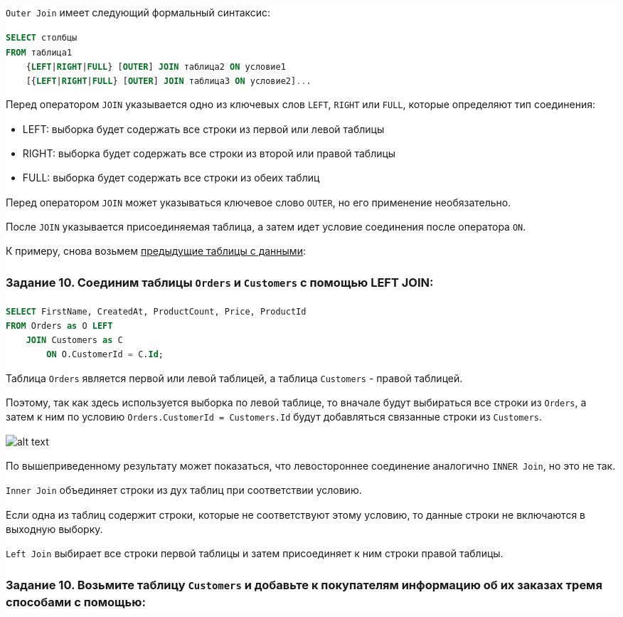`Outer Join` имеет следующий формальный синтаксис:

```sql
SELECT столбцы
FROM таблица1
    {LEFT|RIGHT|FULL} [OUTER] JOIN таблица2 ON условие1
    [{LEFT|RIGHT|FULL} [OUTER] JOIN таблица3 ON условие2]...
```

Перед оператором `JOIN` указывается одно из ключевых слов `LEFT`, `RIGHT` или `FULL`, которые определяют тип соединения:

* LEFT: выборка будет содержать все строки из первой или левой таблицы

* RIGHT: выборка будет содержать все строки из второй или правой таблицы

* FULL: выборка будет содержать все строки из обеих таблиц

Перед оператором `JOIN` может указываться ключевое слово `OUTER`, но его применение необязательно. 

После `JOIN` указывается присоединяемая таблица, а затем идет условие соединения после оператора `ON`.

К примеру, снова возьмем [предыдущие таблицы с данными](#source_tables):

### Задание 10. Соединим таблицы `Orders` и `Customers` с помощью LEFT JOIN:

```sql
SELECT FirstName, CreatedAt, ProductCount, Price, ProductId 
FROM Orders as O LEFT
	JOIN Customers as C
		ON O.CustomerId = C.Id;
```

Таблица `Orders` является первой или левой таблицей, а таблица `Customers` - правой таблицей. 

Поэтому, так как здесь используется выборка по левой таблице, то вначале будут выбираться все строки из `Orders`, а затем к ним по условию `Orders.CustomerId = Customers.Id` будут добавляться связанные строки из `Customers`.


![alt text](image-45.png)


По вышеприведенному результату может показаться, что левостороннее соединение аналогично `INNER Join`, но это не так. 

`Inner Join` объединяет строки из дух таблиц при соответствии условию. 

Если одна из таблиц содержит строки, которые не соответствуют этому условию, то данные строки не включаются в выходную выборку. 

`Left Join` выбирает все строки первой таблицы и затем присоединяет к ним строки правой таблицы. 

### Задание 10. Возьмите таблицу `Customers` и добавьте к покупателям информацию об их заказах тремя способами с помощью:
